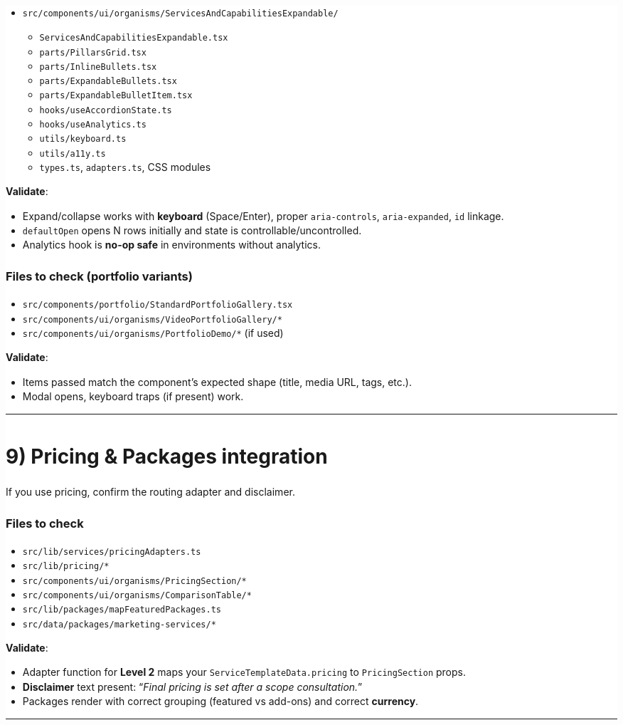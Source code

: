 * `src/components/ui/organisms/ServicesAndCapabilitiesExpandable/`

  * `ServicesAndCapabilitiesExpandable.tsx`
  * `parts/PillarsGrid.tsx`
  * `parts/InlineBullets.tsx`
  * `parts/ExpandableBullets.tsx`
  * `parts/ExpandableBulletItem.tsx`
  * `hooks/useAccordionState.ts`
  * `hooks/useAnalytics.ts`
  * `utils/keyboard.ts`
  * `utils/a11y.ts`
  * `types.ts`, `adapters.ts`, CSS modules

**Validate**:

* Expand/collapse works with **keyboard** (Space/Enter), proper `aria-controls`, `aria-expanded`, `id` linkage.
* `defaultOpen` opens N rows initially and state is controllable/uncontrolled.
* Analytics hook is **no-op safe** in environments without analytics.

### Files to check (portfolio variants)

* `src/components/portfolio/StandardPortfolioGallery.tsx`
* `src/components/ui/organisms/VideoPortfolioGallery/*`
* `src/components/ui/organisms/PortfolioDemo/*` (if used)

**Validate**:

* Items passed match the component’s expected shape (title, media URL, tags, etc.).
* Modal opens, keyboard traps (if present) work.

---

# 9) Pricing & Packages integration

If you use pricing, confirm the routing adapter and disclaimer.

### Files to check

* `src/lib/services/pricingAdapters.ts`
* `src/lib/pricing/*`
* `src/components/ui/organisms/PricingSection/*`
* `src/components/ui/organisms/ComparisonTable/*`
* `src/lib/packages/mapFeaturedPackages.ts`
* `src/data/packages/marketing-services/*`

**Validate**:

* Adapter function for **Level 2** maps your `ServiceTemplateData.pricing` to `PricingSection` props.
* **Disclaimer** text present:
  “*Final pricing is set after a scope consultation.*”
* Packages render with correct grouping (featured vs add-ons) and correct **currency**.

---
